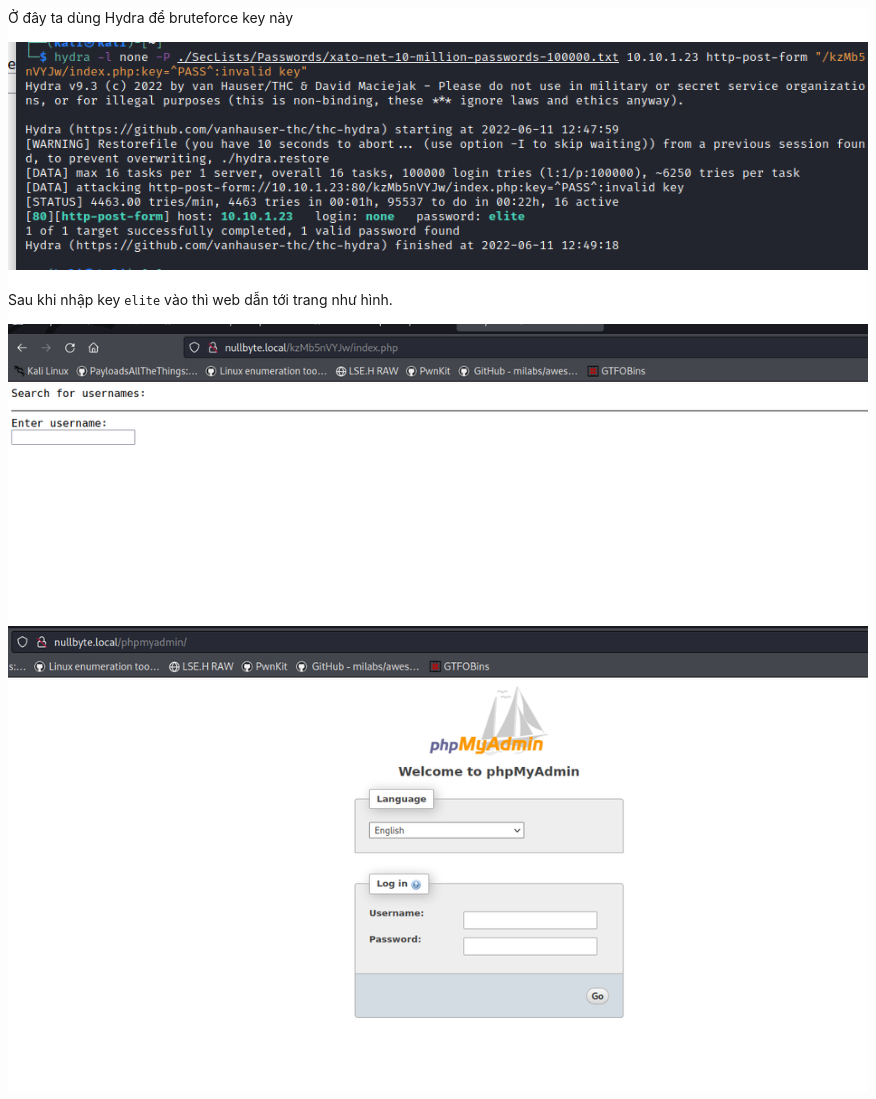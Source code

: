 Ở đây ta dùng Hydra để bruteforce key này

![Untitled](Untitled%2010.png)

Sau khi nhập key `elite` vào thì web dẫn tới trang như hình.

![Untitled](Untitled%2011.png)

![Untitled](Untitled%2012.png)
